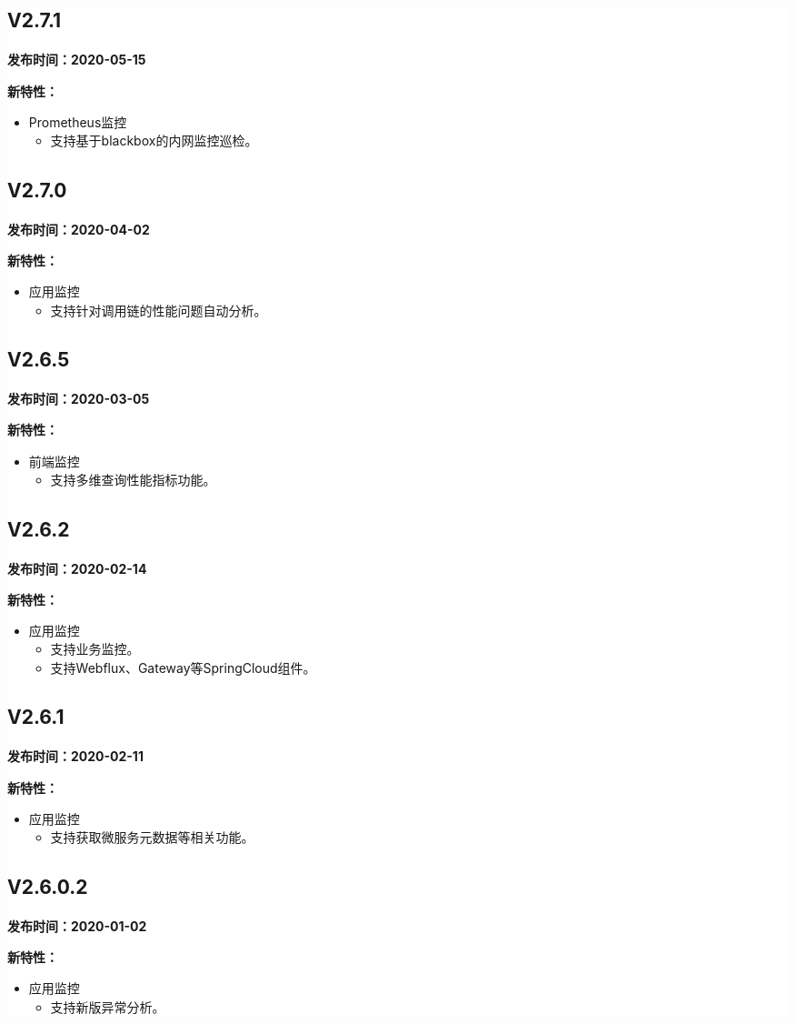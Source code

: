 ## V2.7.1

**发布时间：2020-05-15**

**新特性：**

-   Prometheus监控
    -   支持基于blackbox的内网监控巡检。

## V2.7.0

**发布时间：2020-04-02**

**新特性：**

-   应用监控
    -   支持针对调用链的性能问题自动分析。

## V2.6.5

**发布时间：2020-03-05**

**新特性：**

-   前端监控
    -   支持多维查询性能指标功能。

## V2.6.2

**发布时间：2020-02-14**

**新特性：**

-   应用监控
    -   支持业务监控。
    -   支持Webflux、Gateway等SpringCloud组件。

## V2.6.1

**发布时间：2020-02-11**

**新特性：**

-   应用监控
    -   支持获取微服务元数据等相关功能。

## V2.6.0.2

**发布时间：2020-01-02**

**新特性：**

-   应用监控
    -   支持新版异常分析。
